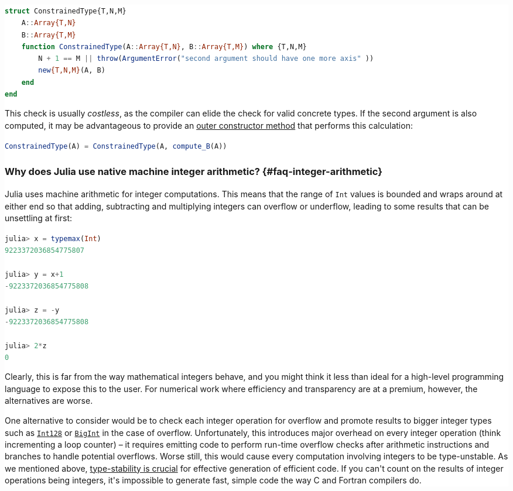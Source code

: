 ```julia
struct ConstrainedType{T,N,M}
    A::Array{T,N}
    B::Array{T,M}
    function ConstrainedType(A::Array{T,N}, B::Array{T,M}) where {T,N,M}
        N + 1 == M || throw(ArgumentError("second argument should have one more axis" ))
        new{T,N,M}(A, B)
    end
end
```


This check is usually _costless_, as the compiler can elide the check for valid concrete types. If the second argument is also computed, it may be advantageous to provide an [outer constructor method](/manual/constructors#man-outer-constructor-methods) that performs this calculation:

```julia
ConstrainedType(A) = ConstrainedType(A, compute_B(A))
```


### Why does Julia use native machine integer arithmetic? {#faq-integer-arithmetic}

Julia uses machine arithmetic for integer computations. This means that the range of `Int` values is bounded and wraps around at either end so that adding, subtracting and multiplying integers can overflow or underflow, leading to some results that can be unsettling at first:

```julia
julia> x = typemax(Int)
9223372036854775807

julia> y = x+1
-9223372036854775808

julia> z = -y
-9223372036854775808

julia> 2*z
0
```


Clearly, this is far from the way mathematical integers behave, and you might think it less than ideal for a high-level programming language to expose this to the user. For numerical work where efficiency and transparency are at a premium, however, the alternatives are worse.

One alternative to consider would be to check each integer operation for overflow and promote results to bigger integer types such as [`Int128`](/base/numbers#Core.Int128) or [`BigInt`](/base/numbers#Base.GMP.BigInt) in the case of overflow. Unfortunately, this introduces major overhead on every integer operation (think incrementing a loop counter) – it requires emitting code to perform run-time overflow checks after arithmetic instructions and branches to handle potential overflows. Worse still, this would cause every computation involving integers to be type-unstable. As we mentioned above, [type-stability is crucial](/manual/faq#man-type-stability) for effective generation of efficient code. If you can&#39;t count on the results of integer operations being integers, it&#39;s impossible to generate fast, simple code the way C and Fortran compilers do.
